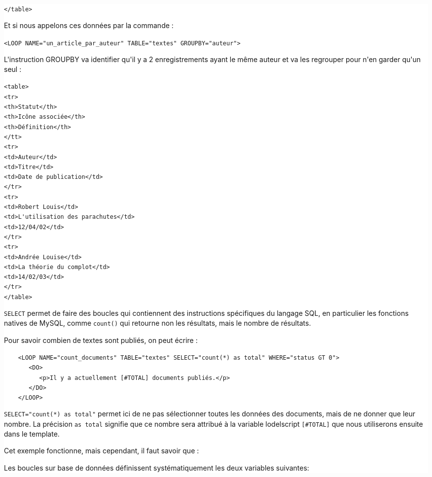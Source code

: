 ```
</table>
```
Et si nous appelons ces données par la commande :
```
<LOOP NAME="un_article_par_auteur" TABLE="textes" GROUPBY="auteur">
```
L'instruction GROUPBY va identifier qu'il y a 2 enregistrements ayant le même auteur et va les regrouper pour n'en garder qu'un seul :
```
<table>
<tr>
<th>Statut</th>
<th>Icône associée</th>
<th>Définition</th>
</tt>
<tr>
<td>Auteur</td>
<td>Titre</td>
<td>Date de publication</td>
</tr>
<tr>
<td>Robert Louis</td>
<td>L'utilisation des parachutes</td>
<td>12/04/02</td>
</tr>
<tr>
<td>Andrée Louise</td>
<td>La théorie du complot</td>
<td>14/02/03</td>
</tr>
</table>
```

`SELECT` permet de faire des boucles qui contiennent des instructions spécifiques du langage SQL, en particulier les fonctions natives de MySQL, comme `count()` qui retourne non les résultats, mais le nombre de résultats.

Pour savoir combien de textes sont publiés, on peut écrire :
```
	<LOOP NAME="count_documents" TABLE="textes" SELECT="count(*) as total" WHERE="status GT 0">
	   <DO>
		  <p>Il y a actuellement [#TOTAL] documents publiés.</p>
	   </DO>
	</LOOP>
```

`SELECT="count(*) as total"` permet ici de ne pas sélectionner toutes les données des documents, mais de ne donner que leur nombre. La précision `as total` signifie que ce nombre sera attribué à la variable lodelscript `[#TOTAL]` que nous utiliserons ensuite dans le template.

Cet exemple fonctionne, mais cependant, il faut savoir que :

Les boucles sur base de données définissent systématiquement les deux variables suivantes:
